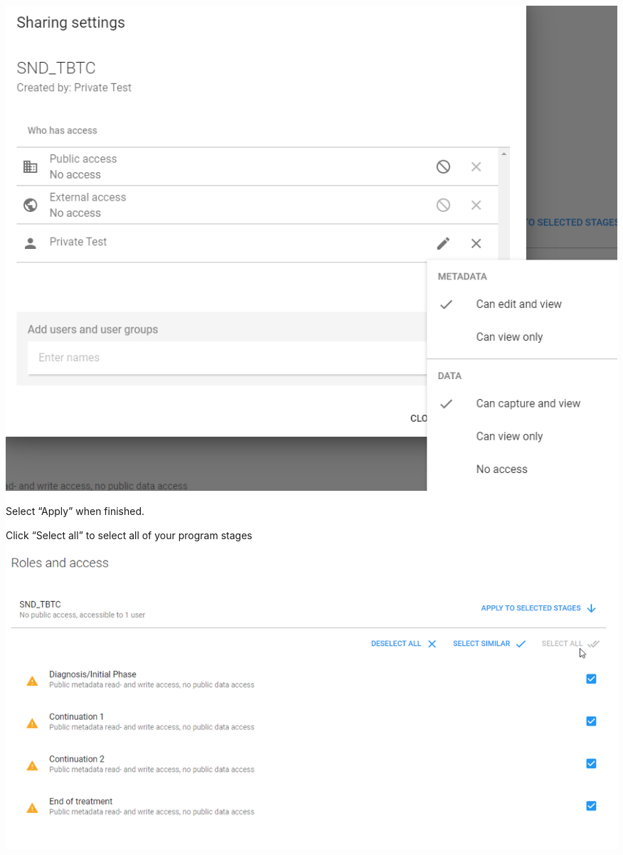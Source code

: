 ![](images/multipletrackerprog/image51.png)

Select “Apply” when finished.

Click “Select all” to select all of your program stages

![](images/multipletrackerprog/image28.png)
